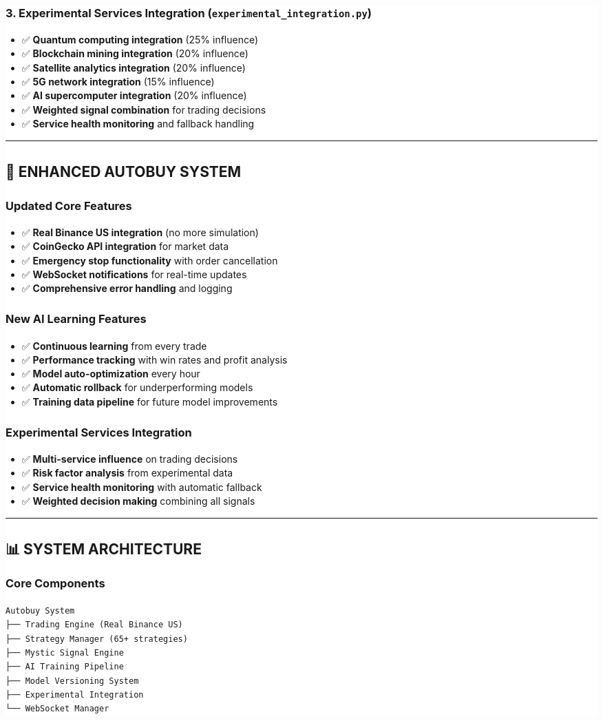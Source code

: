 ### **3. Experimental Services Integration** (`experimental_integration.py`)
- ✅ **Quantum computing integration** (25% influence)
- ✅ **Blockchain mining integration** (20% influence)
- ✅ **Satellite analytics integration** (20% influence)
- ✅ **5G network integration** (15% influence)
- ✅ **AI supercomputer integration** (20% influence)
- ✅ **Weighted signal combination** for trading decisions
- ✅ **Service health monitoring** and fallback handling

---

## 🔄 **ENHANCED AUTOBUY SYSTEM**

### **Updated Core Features**
- ✅ **Real Binance US integration** (no more simulation)
- ✅ **CoinGecko API integration** for market data
- ✅ **Emergency stop functionality** with order cancellation
- ✅ **WebSocket notifications** for real-time updates
- ✅ **Comprehensive error handling** and logging

### **New AI Learning Features**
- ✅ **Continuous learning** from every trade
- ✅ **Performance tracking** with win rates and profit analysis
- ✅ **Model auto-optimization** every hour
- ✅ **Automatic rollback** for underperforming models
- ✅ **Training data pipeline** for future model improvements

### **Experimental Services Integration**
- ✅ **Multi-service influence** on trading decisions
- ✅ **Risk factor analysis** from experimental data
- ✅ **Service health monitoring** with automatic fallback
- ✅ **Weighted decision making** combining all signals

---

## 📊 **SYSTEM ARCHITECTURE**

### **Core Components**
```
Autobuy System
├── Trading Engine (Real Binance US)
├── Strategy Manager (65+ strategies)
├── Mystic Signal Engine
├── AI Training Pipeline
├── Model Versioning System
├── Experimental Integration
└── WebSocket Manager
```
